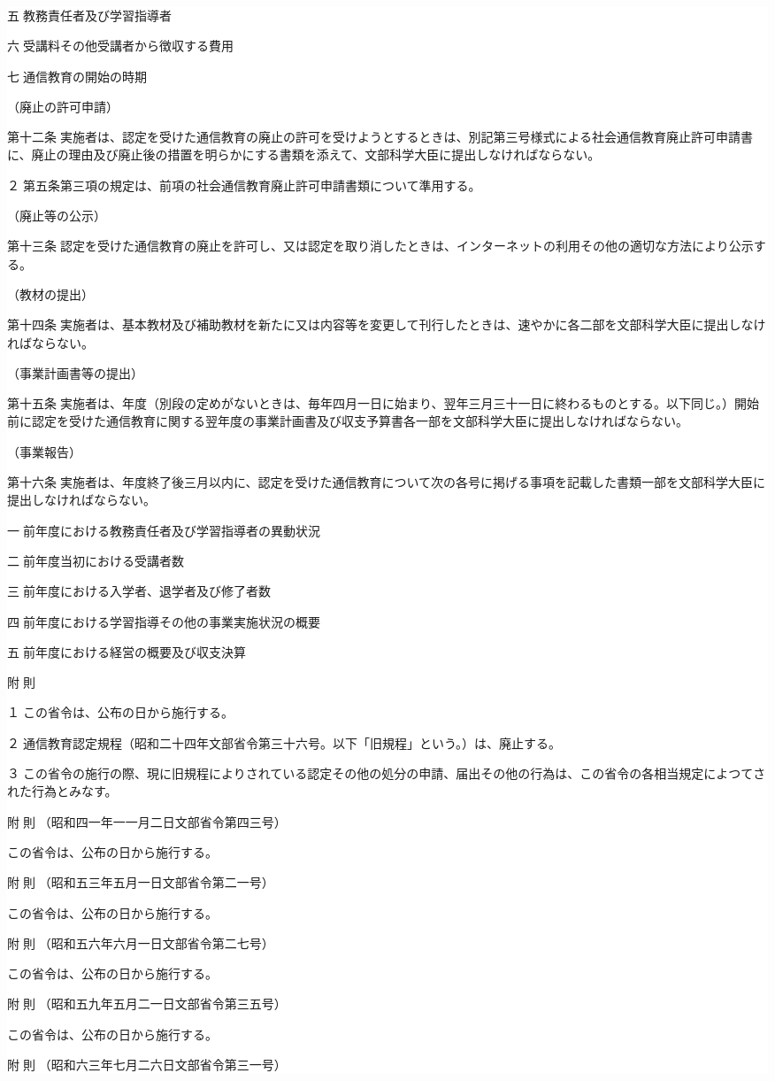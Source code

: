 五 教務責任者及び学習指導者

六 受講料その他受講者から徴収する費用

七 通信教育の開始の時期

（廃止の許可申請）

第十二条 実施者は、認定を受けた通信教育の廃止の許可を受けようとするときは、別記第三号様式による社会通信教育廃止許可申請書に、廃止の理由及び廃止後の措置を明らかにする書類を添えて、文部科学大臣に提出しなければならない。

２ 第五条第三項の規定は、前項の社会通信教育廃止許可申請書類について準用する。

（廃止等の公示）

第十三条 認定を受けた通信教育の廃止を許可し、又は認定を取り消したときは、インターネットの利用その他の適切な方法により公示する。

（教材の提出）

第十四条 実施者は、基本教材及び補助教材を新たに又は内容等を変更して刊行したときは、速やかに各二部を文部科学大臣に提出しなければならない。

（事業計画書等の提出）

第十五条 実施者は、年度（別段の定めがないときは、毎年四月一日に始まり、翌年三月三十一日に終わるものとする。以下同じ。）開始前に認定を受けた通信教育に関する翌年度の事業計画書及び収支予算書各一部を文部科学大臣に提出しなければならない。

（事業報告）

第十六条 実施者は、年度終了後三月以内に、認定を受けた通信教育について次の各号に掲げる事項を記載した書類一部を文部科学大臣に提出しなければならない。

一 前年度における教務責任者及び学習指導者の異動状況

二 前年度当初における受講者数

三 前年度における入学者、退学者及び修了者数

四 前年度における学習指導その他の事業実施状況の概要

五 前年度における経営の概要及び収支決算

附 則

１ この省令は、公布の日から施行する。

２ 通信教育認定規程（昭和二十四年文部省令第三十六号。以下「旧規程」という。）は、廃止する。

３ この省令の施行の際、現に旧規程によりされている認定その他の処分の申請、届出その他の行為は、この省令の各相当規定によつてされた行為とみなす。

附 則 （昭和四一年一一月二日文部省令第四三号）

この省令は、公布の日から施行する。

附 則 （昭和五三年五月一日文部省令第二一号）

この省令は、公布の日から施行する。

附 則 （昭和五六年六月一日文部省令第二七号）

この省令は、公布の日から施行する。

附 則 （昭和五九年五月二一日文部省令第三五号）

この省令は、公布の日から施行する。

附 則 （昭和六三年七月二六日文部省令第三一号）
